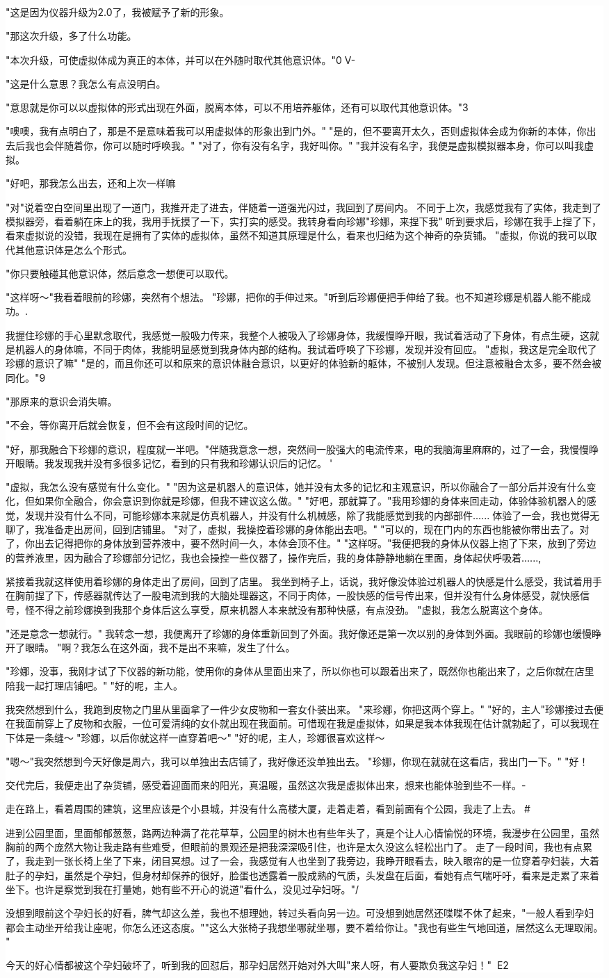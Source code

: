 "这是因为仪器升级为2.0了，我被赋予了新的形象。

"那这次升级，多了什么功能。

"本次升级，可使虚拟体成为真正的本体，并可以在外随时取代其他意识体。"0 V-

"这是什么意思？我怎么有点没明白。

"意思就是你可以以虚拟体的形式出现在外面，脱离本体，可以不用培养躯体，还有可以取代其他意识体。"3

"噢噢，我有点明白了，那是不是意味着我可以用虚拟体的形象出到门外。" "是的，但不要离开太久，否则虚拟体会成为你新的本体，你出去后我也会伴随着你，你可以随时呼唤我。" "对了，你有没有名字，我好叫你。" "我并没有名字，我便是虚拟模拟器本身，你可以叫我虚拟。

"好吧，那我怎么出去，还和上次一样嘛

"对"说着空白空间里出现了一道门，我推开走了进去，伴随着一道强光闪过，我回到了房间内。 不同于上次，我感觉我有了实体，我走到了模拟器旁，看着躺在床上的我，我用手抚摸了一下，实打实的感受。我转身看向珍娜"珍娜，来捏下我" 听到要求后，珍娜在我手上捏了下，看来虚拟说的没错，我现在是拥有了实体的虚拟体，虽然不知道其原理是什么，看来也归结为这个神奇的杂货铺。 "虚拟，你说的我可以取代其他意识体是怎么个形式。

"你只要触碰其他意识体，然后意念一想便可以取代。

"这样呀～"我看着眼前的珍娜，突然有个想法。 "珍娜，把你的手伸过来。"听到后珍娜便把手伸给了我。也不知道珍娜是机器人能不能成功。.

我握住珍娜的手心里默念取代，我感觉一股吸力传来，我整个人被吸入了珍娜身体，我缓慢睁开眼，我试着活动了下身体，有点生硬，这就是机器人的身体嘛，不同于肉体，我能明显感觉到我身体内部的结构。我试着呼唤了下珍娜，发现并没有回应。 "虚拟，我这是完全取代了珍娜的意识了嘛" "是的，而且你还可以和原来的意识体融合意识，以更好的体验新的躯体，不被别人发现。但注意被融合太多，要不然会被同化。"9

"那原来的意识会消失嘛。

"不会，等你离开后就会恢复，但不会有这段时间的记忆。

"好，那我融合下珍娜的意识，程度就一半吧。"伴随我意念一想，突然间一股强大的电流传来，电的我脑海里麻麻的，过了一会，我慢慢睁开眼睛。我发现我并没有多很多记忆，看到的只有我和珍娜认识后的记忆。 '

"虚拟，我怎么没有感觉有什么变化。" "因为这是机器人的意识体，她并没有太多的记忆和主观意识，所以你融合了一部分后并没有什么变化，但如果你全融合，你会意识到你就是珍娜，但我不建议这么做。" "好吧，那就算了。"我用珍娜的身体来回走动，体验体验机器人的感觉，发现并没有什么不同，可能珍娜本来就是仿真机器人，并没有什么机械感，除了我能感觉到我的内部部件...... 体验了一会，我也觉得无聊了，我准备走出房间，回到店铺里。 "对了，虚拟，我操控着珍娜的身体能出去吧。" "可以的，现在门内的东西也能被你带出去了。对了，你出去记得把你的身体放到营养液中，要不然时间一久，本体会顶不住。" "这样呀。"我便把我的身体从仪器上抱了下来，放到了旁边的营养液里，因为融合了珍娜部分记忆，我也会操控一些仪器了，操作完后，我的身体静静地躺在里面，身体起伏呼吸着......,

紧接着我就这样使用着珍娜的身体走出了房间，回到了店里。 我坐到椅子上，话说，我好像没体验过机器人的快感是什么感受，我试着用手在胸前捏了下，传感器就传达了一股电流到我的大脑处理器这，不同于肉体，一股快感的信号传出来，但并没有什么身体感受，就快感信号，怪不得之前珍娜换到我那个身体后这么享受，原来机器人本来就没有那种快感，有点没劲。 "虚拟，我怎么脱离这个身体。

"还是意念一想就行。" 我转念一想，我便离开了珍娜的身体重新回到了外面。我好像还是第一次以别的身体到外面。我眼前的珍娜也缓慢睁开了眼睛。 "啊？我怎么在这外面，我不是出不来嘛，发生了什么。

"珍娜，没事，我刚才试了下仪器的新功能，使用你的身体从里面出来了，所以你也可以跟着出来了，既然你也能出来了，之后你就在店里陪我一起打理店铺吧。" "好的呢，主人。

我突然想到什么，我跑到皮物之门里从里面拿了一件少女皮物和一套女仆装出来。 "来珍娜，你把这两个穿上。" "好的，主人"珍娜接过去便在我面前穿上了皮物和衣服，一位可爱清纯的女仆就出现在我面前。可惜现在我是虚拟体，如果是我本体我现在估计就勃起了，可以我现在下体是一条缝～ "珍娜，以后你就这样一直穿着吧～" "好的呢，主人，珍娜很喜欢这样～

"嗯～"我突然想到今天好像是周六，我可以单独出去店铺了，我好像还没单独出去。 "珍娜，你现在就就在这看店，我出门一下。" "好！

交代完后，我便走出了杂货铺，感受着迎面而来的阳光，真温暖，虽然这次我是虚拟体出来，想来也能体验到些不一样。-

走在路上，看着周围的建筑，这里应该是个小县城，并没有什么高楼大厦，走着走着，看到前面有个公园，我走了上去。 #

进到公园里面，里面郁郁葱葱，路两边种满了花花草草，公园里的树木也有些年头了，真是个让人心情愉悦的环境，我漫步在公园里，虽然胸前的两个庞然大物让我走路有些难受，但眼前的景观还是把我深深吸引住，也许是太久没这么轻松出门了。 走了一段时间，我也有点累了，我走到一张长椅上坐了下来，闭目冥想。过了一会，我感觉有人也坐到了我旁边，我睁开眼看去，映入眼帘的是一位穿着孕妇装，大着肚子的孕妇，虽然是个孕妇，但身材却保养的很好，脸蛋也透露着一股成熟的气质，头发盘在后面，看她有点气喘吁吁，看来是走累了来着坐下。也许是察觉到我在打量她，她有些不开心的说道"看什么，没见过孕妇呀。"/

没想到眼前这个孕妇长的好看，脾气却这么差，我也不想理她，转过头看向另一边。可没想到她居然还喋喋不休了起来，"一般人看到孕妇都会主动坐开给我让座呢，你怎么还这态度。""这么大张椅子我想坐哪就坐哪，要不着给你让。"我也有些生气地回道，居然这么无理取闹。 "

今天的好心情都被这个孕妇破坏了，听到我的回怼后，那孕妇居然开始对外大叫"来人呀，有人要欺负我这孕妇！"  E2
